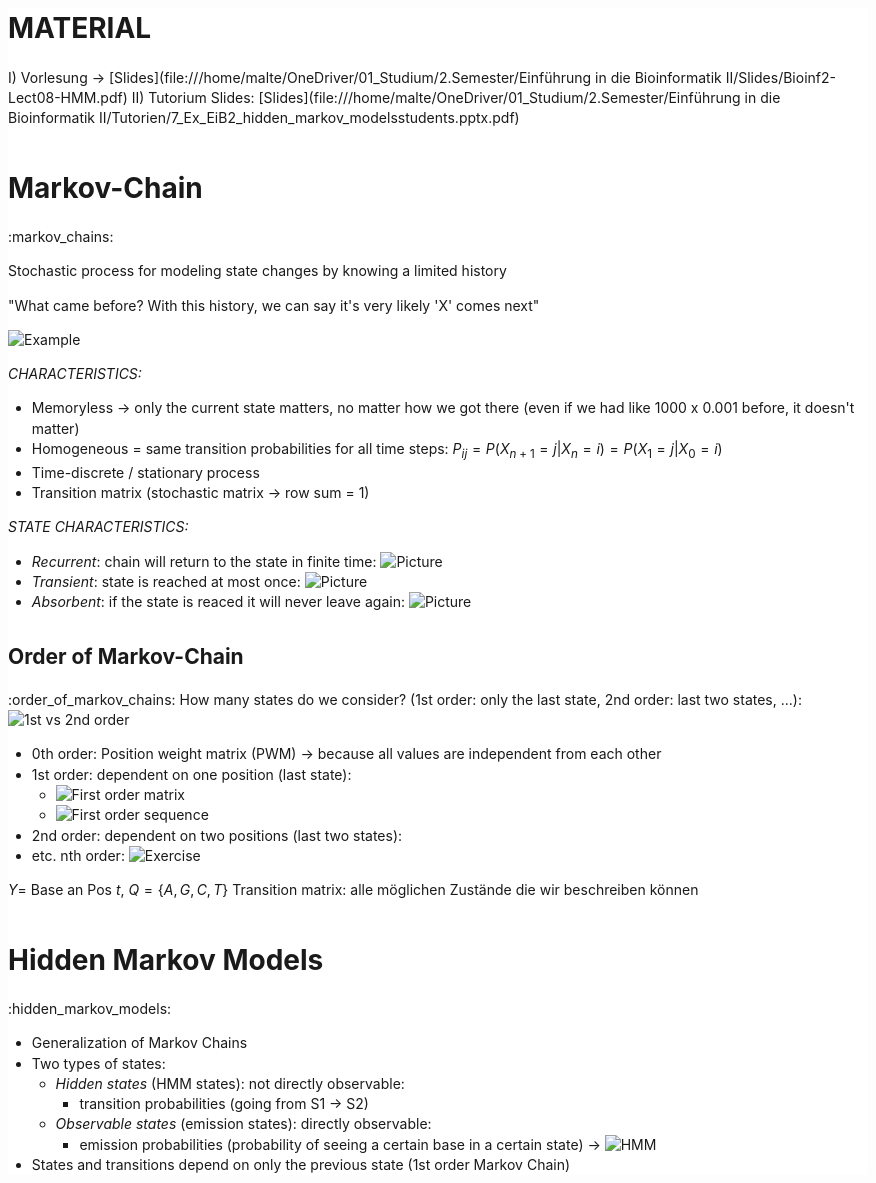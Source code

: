 # MATERIAL
I) Vorlesung →  [Slides](file:///home/malte/OneDriver/01_Studium/2.Semester/Einführung in die Bioinformatik II/Slides/Bioinf2-Lect08-HMM.pdf)
II) Tutorium Slides: [Slides](file:///home/malte/OneDriver/01_Studium/2.Semester/Einführung in die Bioinformatik II/Tutorien/7_Ex_EiB2_hidden_markov_modelsstudents.pptx.pdf)
# Markov-Chain
:markov_chains:

Stochastic process for modeling state changes by knowing a limited history

"What came before? With this history, we can say it's very likely 'X' comes next"

![Example](/home/malte/01_Documents/vimwiki/Assets/2.Semester/Bioinformatik/HMM/chain_example.png)

*CHARACTERISTICS:*
- Memoryless →  only the current state matters, no matter how we got there (even if we had like 1000 x 0.001 before, it doesn't matter)
- Homogeneous = same transition probabilities for all time steps: $P_{ij} = P(X_{n+1} = j|X_{n} = i) = P(X_{1} = j| X_{0} = i)$
- Time-discrete / stationary process
- Transition matrix (stochastic matrix →  row sum = 1)

*STATE CHARACTERISTICS:*
- _Recurrent_: chain will return to the state in finite time: ![Picture](/home/malte/01_Documents/vimwiki/Assets/2.Semester/Bioinformatik/HMM/recurrent.png)
- _Transient_: state is reached at most once: ![Picture](/home/malte/01_Documents/vimwiki/Assets/2.Semester/Bioinformatik/HMM/transient.png)
- _Absorbent_: if the state is reaced it will never leave again: ![Picture](/home/malte/01_Documents/vimwiki/Assets/2.Semester/Bioinformatik/HMM/absorbent.png)

## Order of Markov-Chain
:order_of_markov_chains:
How many states do we consider? (1st order: only the last state, 2nd order: last two states, ...): ![1st vs 2nd order](/home/malte/01_Documents/vimwiki/Assets/2.Semester/Bioinformatik/HMM/2nd_order.png)
- 0th order: Position weight matrix (PWM) →  because all values are independent from each other
- 1st order: dependent on one position (last state): 
	- ![First order matrix](/home/malte/01_Documents/vimwiki/Assets/2.Semester/Bioinformatik/HMM/1st_order.png)
	- ![First order sequence](/home/malte/01_Documents/vimwiki/Assets/2.Semester/Bioinformatik/HMM/1st_order_2.png)
- 2nd order: dependent on two positions (last two states): 
- etc.
nth order: ![Exercise](/home/malte/01_Documents/vimwiki/Assets/2.Semester/Bioinformatik/HMM/nth_ord_ex.png)

$Y =$ Base an Pos $t$, $Q = \{A,G,C,T\}$
Transition matrix: alle möglichen Zustände die wir beschreiben können

# Hidden Markov Models
:hidden_markov_models:
- Generalization of Markov Chains
- Two types of states: 
	- _Hidden states_ (HMM states): not directly observable:
		- transition probabilities (going from S1 →  S2)
	- _Observable states_ (emission states): directly observable:
		- emission probabilities (probability of seeing a certain base in a certain state)
→  ![HMM](/home/malte/01_Documents/vimwiki/Assets/2.Semester/Bioinformatik/HMM/HMM.png)
- States and transitions depend on only the previous state (1st order Markov Chain)
